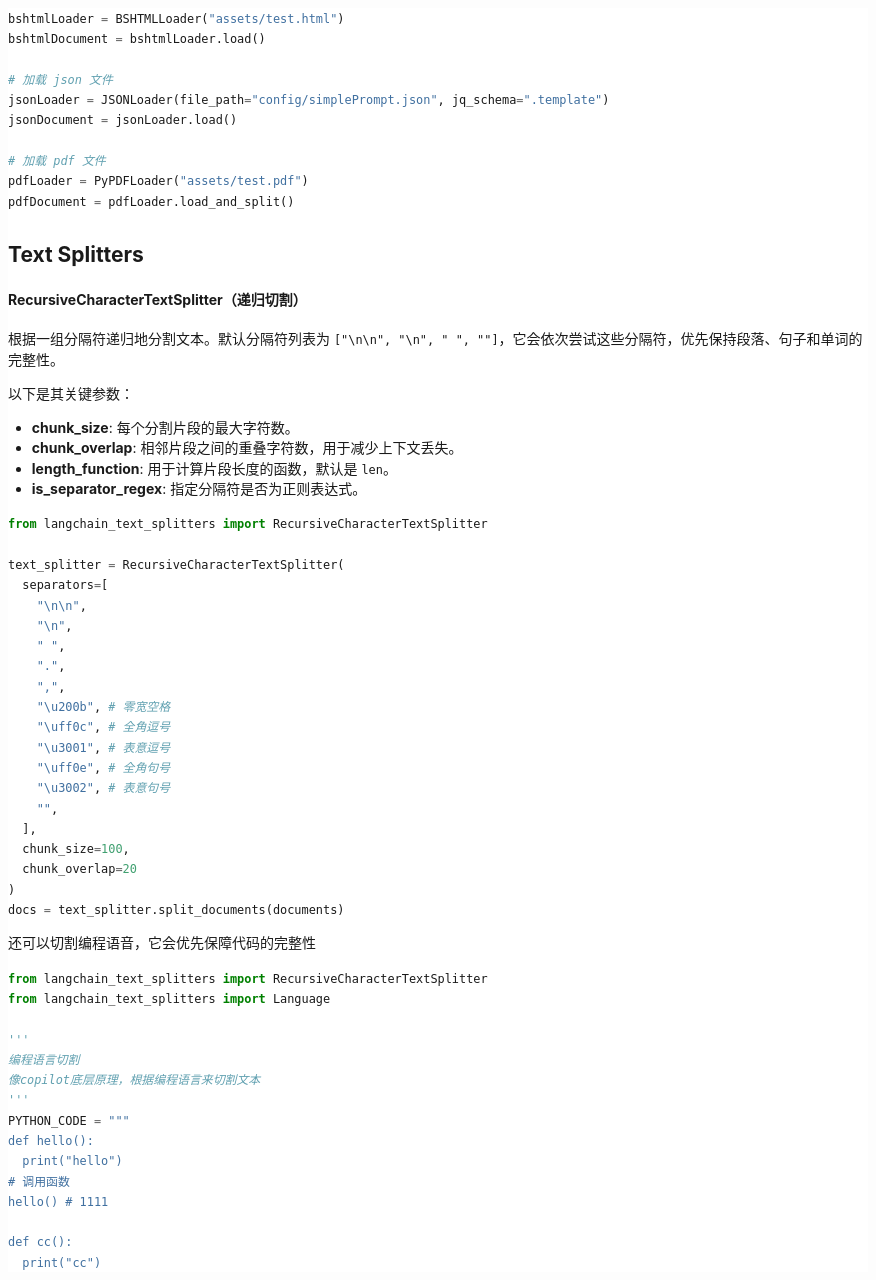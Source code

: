 ```python
bshtmlLoader = BSHTMLLoader("assets/test.html")
bshtmlDocument = bshtmlLoader.load()

# 加载 json 文件
jsonLoader = JSONLoader(file_path="config/simplePrompt.json", jq_schema=".template")
jsonDocument = jsonLoader.load()

# 加载 pdf 文件
pdfLoader = PyPDFLoader("assets/test.pdf")
pdfDocument = pdfLoader.load_and_split()
```

## Text Splitters

#### RecursiveCharacterTextSplitter（递归切割）

根据一组分隔符递归地分割文本。默认分隔符列表为 `["\n\n", "\n", " ", ""]`，它会依次尝试这些分隔符，优先保持段落、句子和单词的完整性。

以下是其关键参数：

- **chunk_size**: 每个分割片段的最大字符数。
- **chunk_overlap**: 相邻片段之间的重叠字符数，用于减少上下文丢失。
- **length_function**: 用于计算片段长度的函数，默认是 `len`。
- **is_separator_regex**: 指定分隔符是否为正则表达式。

```python
from langchain_text_splitters import RecursiveCharacterTextSplitter

text_splitter = RecursiveCharacterTextSplitter(
  separators=[
    "\n\n",
    "\n",
    " ",
    ".",
    ",",
    "\u200b", # 零宽空格
    "\uff0c", # 全角逗号
    "\u3001", # 表意逗号
    "\uff0e", # 全角句号
    "\u3002", # 表意句号
    "",
  ],
  chunk_size=100,
  chunk_overlap=20
)
docs = text_splitter.split_documents(documents)
```

还可以切割编程语音，它会优先保障代码的完整性

```python
from langchain_text_splitters import RecursiveCharacterTextSplitter
from langchain_text_splitters import Language

'''
编程语言切割
像copilot底层原理，根据编程语言来切割文本
'''
PYTHON_CODE = """
def hello():
  print("hello")
# 调用函数
hello() # 1111

def cc():
  print("cc")
```